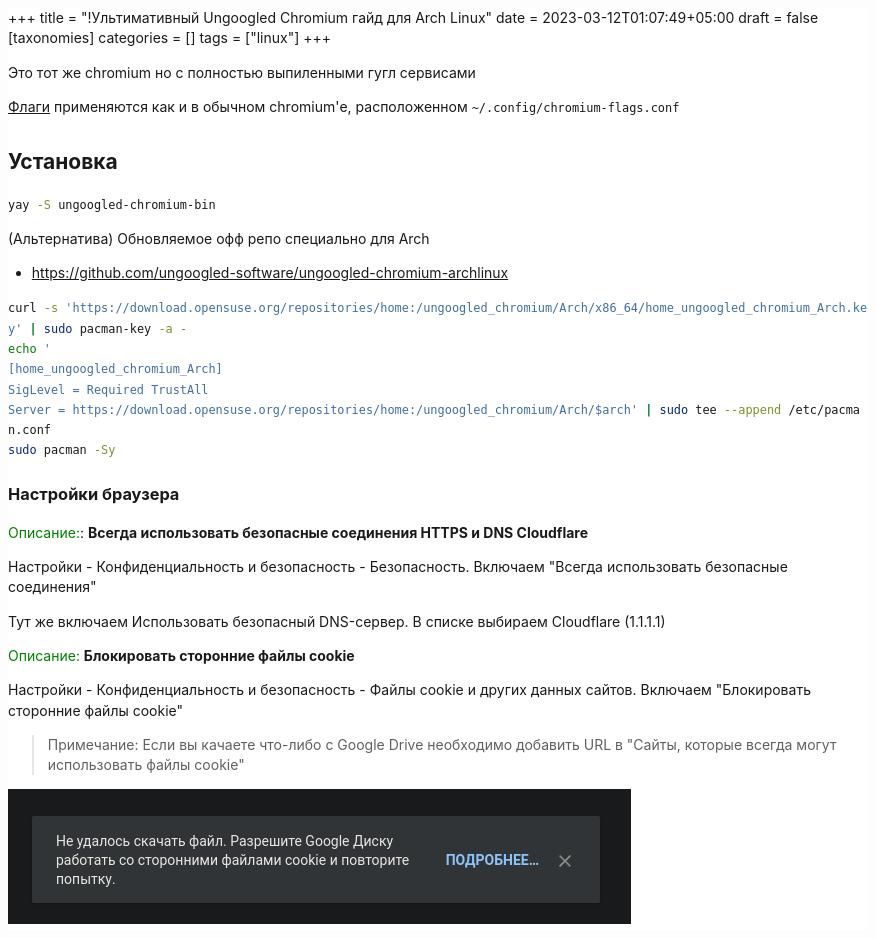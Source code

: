 +++
title = "!Ультимативный Ungoogled Chromium гайд для Arch Linux"
date = 2023-03-12T01:07:49+05:00
draft = false
[taxonomies]
categories = []
tags = ["linux"]
+++

Это тот же chromium но с полностью выпиленными гугл сервисами

[Флаги](/posts/google-chrome-and-chromium-on-archlinux/#%D0%BD%D0%B5%D0%BE%D0%B1%D1%85%D0%BE%D0%B4%D0%B8%D0%BC%D1%8B%D0%B5-%D0%B8-%D0%BF%D0%BE%D0%BB%D0%B5%D0%B7%D0%BD%D1%8B%D0%B5-%D1%84%D0%BB%D0%B0%D0%B3%D0%B8) применяются как и в обычном chromium'е, расположенном `~/.config/chromium-flags.conf`

## Установка

```sh
yay -S ungoogled-chromium-bin
```

(Альтернатива) Обновляемое офф репо специально для Arch

- https://github.com/ungoogled-software/ungoogled-chromium-archlinux

```sh
curl -s 'https://download.opensuse.org/repositories/home:/ungoogled_chromium/Arch/x86_64/home_ungoogled_chromium_Arch.key' | sudo pacman-key -a -
echo '
[home_ungoogled_chromium_Arch]
SigLevel = Required TrustAll
Server = https://download.opensuse.org/repositories/home:/ungoogled_chromium/Arch/$arch' | sudo tee --append /etc/pacman.conf
sudo pacman -Sy
```

### Настройки браузера

<span style="color:green">Описание:</span>: **Всегда использовать безопасные соединения HTTPS и DNS Cloudflare**

Настройки - Конфиденциальность и безопасность - Безопасность. Включаем "Всегда использовать безопасные соединения"

Тут же включаем Использовать безопасный DNS-сервер. В списке выбираем Cloudflare (1.1.1.1)

<span style="color:green">Описание:</span> **Блокировать сторонние файлы cookie**

Настройки - Конфиденциальность и безопасность - Файлы cookie и других данных сайтов. Включаем "Блокировать сторонние файлы cookie"

> Примечание: Если вы качаете что-либо с Google Drive необходимо добавить URL в "Сайты, которые всегда могут использовать файлы cookie"

![image](/images/ultimate-ungoogled-chromium-guide/google-drive-cookie.png)
